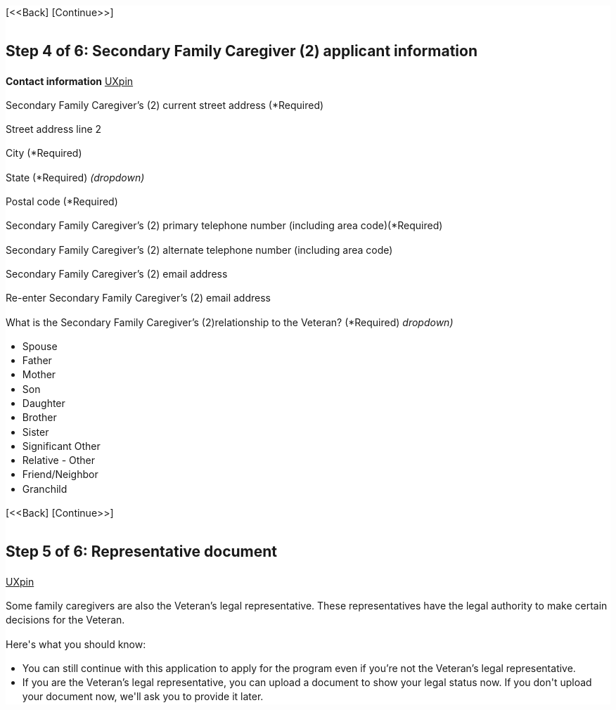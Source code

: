 [<<Back]   [Continue>>]

## Step 4 of 6: Secondary Family Caregiver (2) applicant information 

**Contact information**
[UXpin](https://preview.uxpin.com/3bf6496017f55041a94c2cfc8009c35dad5a79f2#/pages/137666489/simulate/sitemap?mode=i)

Secondary Family Caregiver’s (2) current street address (*Required)

Street address line 2

City (*Required)

State (*Required) _(dropdown)_

Postal code (*Required)

Secondary Family Caregiver’s (2) primary telephone number (including area code)(*Required)

Secondary Family Caregiver’s (2) alternate telephone number (including area code)

Secondary Family Caregiver’s (2) email address

Re-enter Secondary Family Caregiver’s (2) email address

What is the Secondary Family Caregiver’s (2)relationship to the Veteran? (*Required) _dropdown)_
- Spouse
- Father
- Mother
- Son
- Daughter
- Brother
- Sister
- Significant Other
- Relative - Other
- Friend/Neighbor
- Granchild

[<<Back]   [Continue>>]

## Step 5 of 6: Representative document

[UXpin](https://preview.uxpin.com/3bf6496017f55041a94c2cfc8009c35dad5a79f2#/pages/137666490/simulate/sitemap?mode=i)

Some family caregivers are also the Veteran’s legal representative. These representatives have the legal authority to make certain decisions for the Veteran.

Here's what you should know:

- You can still continue with this application to apply for the program even if you’re not the Veteran’s legal representative.
- If you are the Veteran’s legal representative, you can upload a document to show your legal status now. If you don't upload your document now, we'll ask you to provide it later.
